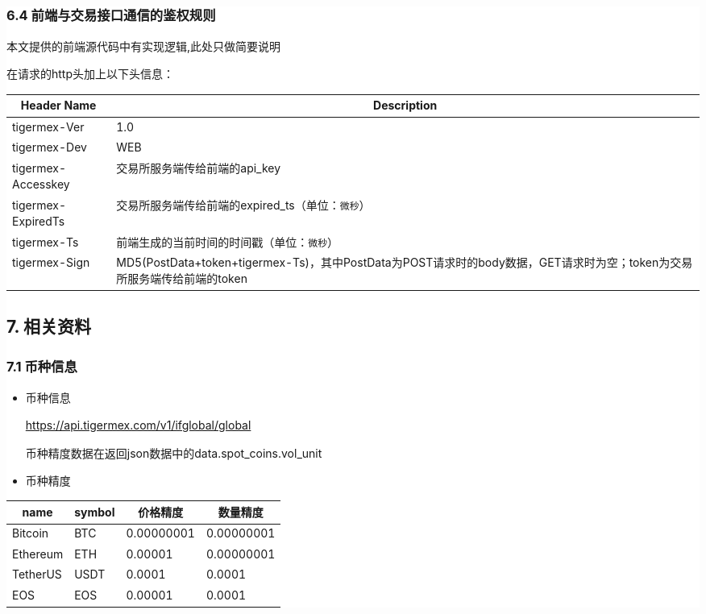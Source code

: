 ### 6.4 前端与交易接口通信的鉴权规则

本文提供的前端源代码中有实现逻辑,此处只做简要说明

在请求的http头加上以下头信息：

|Header Name    |Description|
|---            |---        |
|tigermex-Ver        |1.0|
|tigermex-Dev        |WEB|
|tigermex-Accesskey  |交易所服务端传给前端的api_key|
|tigermex-ExpiredTs  |交易所服务端传给前端的expired_ts（单位：`微秒`）|
|tigermex-Ts         |前端生成的当前时间的时间戳（单位：`微秒`）|
|tigermex-Sign       |MD5(PostData+token+tigermex-Ts)，其中PostData为POST请求时的body数据，GET请求时为空；token为交易所服务端传给前端的token|



## 7. 相关资料

### 7.1 币种信息

- 币种信息

    https://api.tigermex.com/v1/ifglobal/global

    币种精度数据在返回json数据中的data.spot_coins.vol_unit

- 币种精度

|name       |symbol |价格精度       |数量精度     |
|---        |---    |---           |---         |
|Bitcoin    |BTC    |0.00000001    |0.00000001  |
|Ethereum   |ETH    |0.00001       |0.00000001  |
|TetherUS   |USDT   |0.0001        |0.0001      |
|EOS        |EOS    |0.00001       |0.0001      |



  [1]: http://static.zybuluo.com/GuyunHy/uvtiyb5ht39ngx6c6hsglg5l/image_1csanpq561ufgsfdj878iqsus9.png
